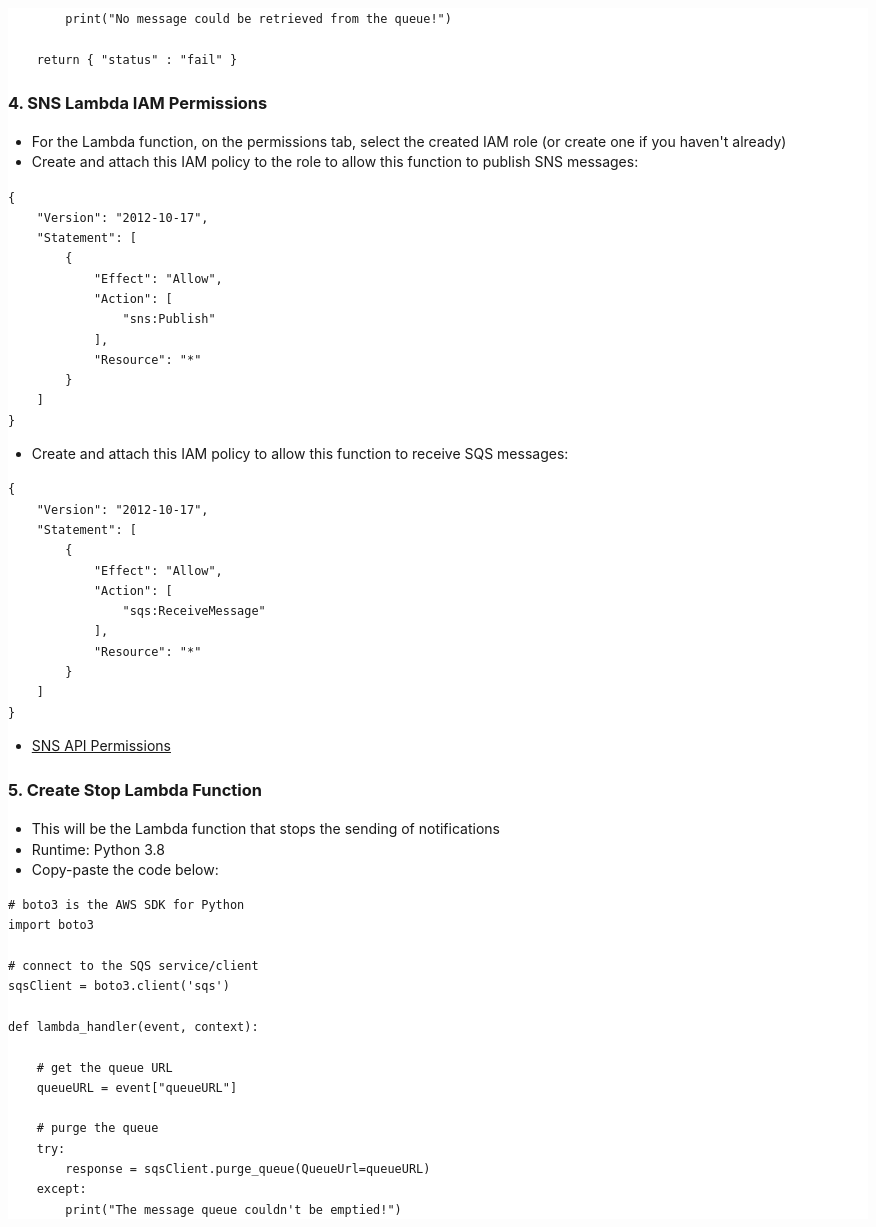 ```
        print("No message could be retrieved from the queue!")
        
    return { "status" : "fail" }
```

### 4. SNS Lambda IAM Permissions
- For the Lambda function, on the permissions tab, select the created IAM role (or create one if you haven't already)
- Create and attach this IAM policy to the role to allow this function to publish SNS messages:
```
{
    "Version": "2012-10-17",
    "Statement": [
        {
            "Effect": "Allow",
            "Action": [
                "sns:Publish"
            ],
            "Resource": "*"
        }
    ]
}
```
- Create and attach this IAM policy to allow this function to receive SQS messages:
```
{
    "Version": "2012-10-17",
    "Statement": [
        {
            "Effect": "Allow",
            "Action": [
                "sqs:ReceiveMessage"
            ],
            "Resource": "*"
        }
    ]
}
```
- [SNS API Permissions](https://docs.aws.amazon.com/sns/latest/dg/sns-access-policy-language-api-permissions-reference.html)

### 5. Create Stop Lambda Function
- This will be the Lambda function that stops the sending of notifications
- Runtime: Python 3.8
- Copy-paste the code below:
```
# boto3 is the AWS SDK for Python
import boto3

# connect to the SQS service/client
sqsClient = boto3.client('sqs')

def lambda_handler(event, context):
    
    # get the queue URL
    queueURL = event["queueURL"]
    
    # purge the queue
    try:
        response = sqsClient.purge_queue(QueueUrl=queueURL)
    except:
        print("The message queue couldn't be emptied!")
```
